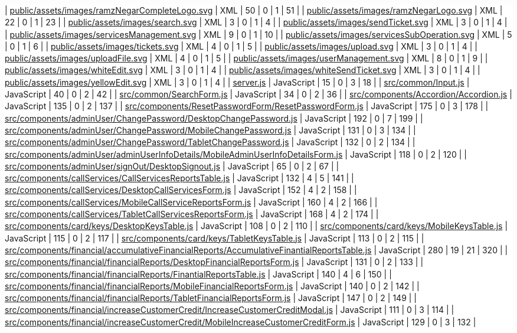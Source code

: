 | [public/assets/images/ramzNegarCompleteLogo.svg](/public/assets/images/ramzNegarCompleteLogo.svg) | XML | 50 | 0 | 1 | 51 |
| [public/assets/images/ramzNegarLogo.svg](/public/assets/images/ramzNegarLogo.svg) | XML | 22 | 0 | 1 | 23 |
| [public/assets/images/search.svg](/public/assets/images/search.svg) | XML | 3 | 0 | 1 | 4 |
| [public/assets/images/sendTicket.svg](/public/assets/images/sendTicket.svg) | XML | 3 | 0 | 1 | 4 |
| [public/assets/images/servicesManagement.svg](/public/assets/images/servicesManagement.svg) | XML | 9 | 0 | 1 | 10 |
| [public/assets/images/servicesSubOperation.svg](/public/assets/images/servicesSubOperation.svg) | XML | 5 | 0 | 1 | 6 |
| [public/assets/images/tickets.svg](/public/assets/images/tickets.svg) | XML | 4 | 0 | 1 | 5 |
| [public/assets/images/upload.svg](/public/assets/images/upload.svg) | XML | 3 | 0 | 1 | 4 |
| [public/assets/images/uploadFile.svg](/public/assets/images/uploadFile.svg) | XML | 4 | 0 | 1 | 5 |
| [public/assets/images/userManagement.svg](/public/assets/images/userManagement.svg) | XML | 8 | 0 | 1 | 9 |
| [public/assets/images/whiteEdit.svg](/public/assets/images/whiteEdit.svg) | XML | 3 | 0 | 1 | 4 |
| [public/assets/images/whiteSendTicket.svg](/public/assets/images/whiteSendTicket.svg) | XML | 3 | 0 | 1 | 4 |
| [public/assets/images/yellowEdit.svg](/public/assets/images/yellowEdit.svg) | XML | 3 | 0 | 1 | 4 |
| [server.js](/server.js) | JavaScript | 15 | 0 | 3 | 18 |
| [src/common/Input.js](/src/common/Input.js) | JavaScript | 40 | 0 | 2 | 42 |
| [src/common/SearchForm.js](/src/common/SearchForm.js) | JavaScript | 34 | 0 | 2 | 36 |
| [src/components/Accordion/Accordion.js](/src/components/Accordion/Accordion.js) | JavaScript | 135 | 0 | 2 | 137 |
| [src/components/ResetPasswordForm/ResetPasswordForm.js](/src/components/ResetPasswordForm/ResetPasswordForm.js) | JavaScript | 175 | 0 | 3 | 178 |
| [src/components/adminUser/ChangePassword/DesktopChangePassword.js](/src/components/adminUser/ChangePassword/DesktopChangePassword.js) | JavaScript | 192 | 0 | 7 | 199 |
| [src/components/adminUser/ChangePassword/MobileChangePassword.js](/src/components/adminUser/ChangePassword/MobileChangePassword.js) | JavaScript | 131 | 0 | 3 | 134 |
| [src/components/adminUser/ChangePassword/TabletChangePassword.js](/src/components/adminUser/ChangePassword/TabletChangePassword.js) | JavaScript | 132 | 0 | 2 | 134 |
| [src/components/adminUser/adminUserInfoDetails/MobileAdminUserInfoDetailsForm.js](/src/components/adminUser/adminUserInfoDetails/MobileAdminUserInfoDetailsForm.js) | JavaScript | 118 | 0 | 2 | 120 |
| [src/components/adminUser/signOut/DesktopSignout.js](/src/components/adminUser/signOut/DesktopSignout.js) | JavaScript | 65 | 0 | 2 | 67 |
| [src/components/callServices/CallServicesReportsTable.js](/src/components/callServices/CallServicesReportsTable.js) | JavaScript | 132 | 4 | 5 | 141 |
| [src/components/callServices/DesktopCallServicesForm.js](/src/components/callServices/DesktopCallServicesForm.js) | JavaScript | 152 | 4 | 2 | 158 |
| [src/components/callServices/MobileCallServiceReportsForm.js](/src/components/callServices/MobileCallServiceReportsForm.js) | JavaScript | 160 | 4 | 2 | 166 |
| [src/components/callServices/TabletCallServicesReportsForm.js](/src/components/callServices/TabletCallServicesReportsForm.js) | JavaScript | 168 | 4 | 2 | 174 |
| [src/components/card/keys/DesktopKeysTable.js](/src/components/card/keys/DesktopKeysTable.js) | JavaScript | 108 | 0 | 2 | 110 |
| [src/components/card/keys/MobileKeysTable.js](/src/components/card/keys/MobileKeysTable.js) | JavaScript | 115 | 0 | 2 | 117 |
| [src/components/card/keys/TabletKeysTable.js](/src/components/card/keys/TabletKeysTable.js) | JavaScript | 113 | 0 | 2 | 115 |
| [src/components/financial/accumulativeFinancialReports/AccumulativeFinantialReportsTable.js](/src/components/financial/accumulativeFinancialReports/AccumulativeFinantialReportsTable.js) | JavaScript | 280 | 19 | 21 | 320 |
| [src/components/financial/financialReports/DesktopFinancialReportsForm.js](/src/components/financial/financialReports/DesktopFinancialReportsForm.js) | JavaScript | 131 | 0 | 2 | 133 |
| [src/components/financial/financialReports/FinantialReportsTable.js](/src/components/financial/financialReports/FinantialReportsTable.js) | JavaScript | 140 | 4 | 6 | 150 |
| [src/components/financial/financialReports/MobileFinancialReportsForm.js](/src/components/financial/financialReports/MobileFinancialReportsForm.js) | JavaScript | 140 | 0 | 2 | 142 |
| [src/components/financial/financialReports/TabletFinancialReportsForm.js](/src/components/financial/financialReports/TabletFinancialReportsForm.js) | JavaScript | 147 | 0 | 2 | 149 |
| [src/components/financial/increaseCustomerCredit/IncreaseCustomerCreditModal.js](/src/components/financial/increaseCustomerCredit/IncreaseCustomerCreditModal.js) | JavaScript | 111 | 0 | 3 | 114 |
| [src/components/financial/increaseCustomerCredit/MobileIncreaseCustomerCreditForm.js](/src/components/financial/increaseCustomerCredit/MobileIncreaseCustomerCreditForm.js) | JavaScript | 129 | 0 | 3 | 132 |